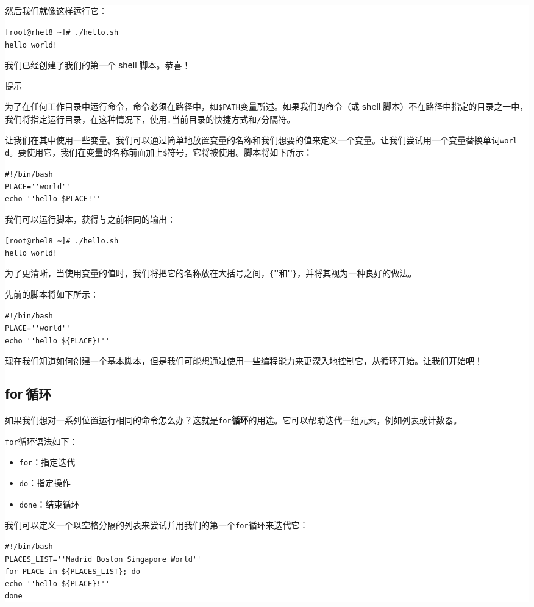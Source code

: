 然后我们就像这样运行它：

```
[root@rhel8 ~]# ./hello.sh 
hello world!
```

我们已经创建了我们的第一个 shell 脚本。恭喜！

提示

为了在任何工作目录中运行命令，命令必须在路径中，如`$PATH`变量所述。如果我们的命令（或 shell 脚本）不在路径中指定的目录之一中，我们将指定运行目录，在这种情况下，使用`.`当前目录的快捷方式和`/`分隔符。

让我们在其中使用一些变量。我们可以通过简单地放置变量的名称和我们想要的值来定义一个变量。让我们尝试用一个变量替换单词`world`。要使用它，我们在变量的名称前面加上`$`符号，它将被使用。脚本将如下所示：

```
#!/bin/bash
PLACE=''world''
echo ''hello $PLACE!''
```

我们可以运行脚本，获得与之前相同的输出：

```
[root@rhel8 ~]# ./hello.sh 
hello world!
```

为了更清晰，当使用变量的值时，我们将把它的名称放在大括号之间，`{`''和''`}`，并将其视为一种良好的做法。

先前的脚本将如下所示：

```
#!/bin/bash
PLACE=''world''
echo ''hello ${PLACE}!''
```

现在我们知道如何创建一个基本脚本，但是我们可能想通过使用一些编程能力来更深入地控制它，从循环开始。让我们开始吧！

## for 循环

如果我们想对一系列位置运行相同的命令怎么办？这就是`for`**循环**的用途。它可以帮助迭代一组元素，例如列表或计数器。

`for`循环语法如下：

+   `for`：指定迭代

+   `do`：指定操作

+   `done`：结束循环

我们可以定义一个以空格分隔的列表来尝试并用我们的第一个`for`循环来迭代它：

```
#!/bin/bash
PLACES_LIST=''Madrid Boston Singapore World''
for PLACE in ${PLACES_LIST}; do
echo ''hello ${PLACE}!''
done
```
